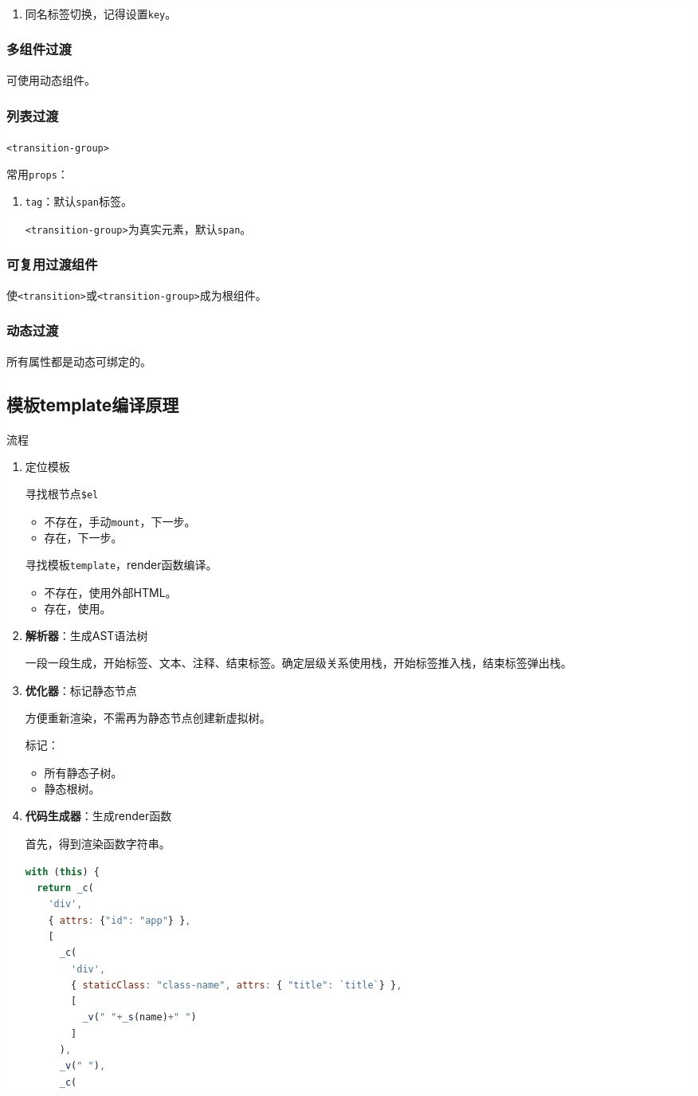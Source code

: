 1. 同名标签切换，记得设置`key`。

### 多组件过渡

可使用动态组件。

### 列表过渡

`<transition-group>`

常用`props`：

1. `tag`：默认`span`标签。

   `<transition-group>`为真实元素，默认`span`。

### 可复用过渡组件

使`<transition>`或`<transition-group>`成为根组件。

### 动态过渡

所有属性都是动态可绑定的。

## 模板template编译原理

流程

1. 定位模板

   寻找根节点`$el`

   - 不存在，手动`mount`，下一步。
   - 存在，下一步。

   寻找模板`template`，render函数编译。

   - 不存在，使用外部HTML。
   - 存在，使用。

2. **解析器**：生成AST语法树

   一段一段生成，开始标签、文本、注释、结束标签。确定层级关系使用栈，开始标签推入栈，结束标签弹出栈。

3. **优化器**：标记静态节点

   方便重新渲染，不需再为静态节点创建新虚拟树。

   标记：

   - 所有静态子树。
   - 静态根树。

4. **代码生成器**：生成render函数

   首先，得到渲染函数字符串。

   ```javascript
   with (this) {
     return _c(
       'div',
       { attrs: {"id": "app"} },
       [
         _c(
           'div',
           { staticClass: "class-name", attrs: { "title": `title`} },
           [
             _v(" "+_s(name)+" ")
           ]
         ),
         _v(" "),
         _c(
   ```
